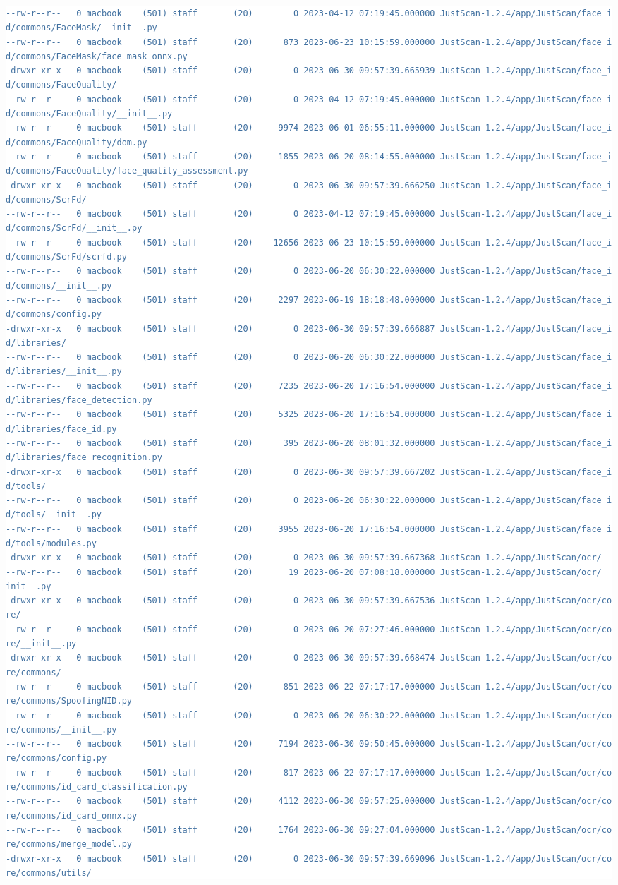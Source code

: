 ```diff
--rw-r--r--   0 macbook    (501) staff       (20)        0 2023-04-12 07:19:45.000000 JustScan-1.2.4/app/JustScan/face_id/commons/FaceMask/__init__.py
--rw-r--r--   0 macbook    (501) staff       (20)      873 2023-06-23 10:15:59.000000 JustScan-1.2.4/app/JustScan/face_id/commons/FaceMask/face_mask_onnx.py
-drwxr-xr-x   0 macbook    (501) staff       (20)        0 2023-06-30 09:57:39.665939 JustScan-1.2.4/app/JustScan/face_id/commons/FaceQuality/
--rw-r--r--   0 macbook    (501) staff       (20)        0 2023-04-12 07:19:45.000000 JustScan-1.2.4/app/JustScan/face_id/commons/FaceQuality/__init__.py
--rw-r--r--   0 macbook    (501) staff       (20)     9974 2023-06-01 06:55:11.000000 JustScan-1.2.4/app/JustScan/face_id/commons/FaceQuality/dom.py
--rw-r--r--   0 macbook    (501) staff       (20)     1855 2023-06-20 08:14:55.000000 JustScan-1.2.4/app/JustScan/face_id/commons/FaceQuality/face_quality_assessment.py
-drwxr-xr-x   0 macbook    (501) staff       (20)        0 2023-06-30 09:57:39.666250 JustScan-1.2.4/app/JustScan/face_id/commons/ScrFd/
--rw-r--r--   0 macbook    (501) staff       (20)        0 2023-04-12 07:19:45.000000 JustScan-1.2.4/app/JustScan/face_id/commons/ScrFd/__init__.py
--rw-r--r--   0 macbook    (501) staff       (20)    12656 2023-06-23 10:15:59.000000 JustScan-1.2.4/app/JustScan/face_id/commons/ScrFd/scrfd.py
--rw-r--r--   0 macbook    (501) staff       (20)        0 2023-06-20 06:30:22.000000 JustScan-1.2.4/app/JustScan/face_id/commons/__init__.py
--rw-r--r--   0 macbook    (501) staff       (20)     2297 2023-06-19 18:18:48.000000 JustScan-1.2.4/app/JustScan/face_id/commons/config.py
-drwxr-xr-x   0 macbook    (501) staff       (20)        0 2023-06-30 09:57:39.666887 JustScan-1.2.4/app/JustScan/face_id/libraries/
--rw-r--r--   0 macbook    (501) staff       (20)        0 2023-06-20 06:30:22.000000 JustScan-1.2.4/app/JustScan/face_id/libraries/__init__.py
--rw-r--r--   0 macbook    (501) staff       (20)     7235 2023-06-20 17:16:54.000000 JustScan-1.2.4/app/JustScan/face_id/libraries/face_detection.py
--rw-r--r--   0 macbook    (501) staff       (20)     5325 2023-06-20 17:16:54.000000 JustScan-1.2.4/app/JustScan/face_id/libraries/face_id.py
--rw-r--r--   0 macbook    (501) staff       (20)      395 2023-06-20 08:01:32.000000 JustScan-1.2.4/app/JustScan/face_id/libraries/face_recognition.py
-drwxr-xr-x   0 macbook    (501) staff       (20)        0 2023-06-30 09:57:39.667202 JustScan-1.2.4/app/JustScan/face_id/tools/
--rw-r--r--   0 macbook    (501) staff       (20)        0 2023-06-20 06:30:22.000000 JustScan-1.2.4/app/JustScan/face_id/tools/__init__.py
--rw-r--r--   0 macbook    (501) staff       (20)     3955 2023-06-20 17:16:54.000000 JustScan-1.2.4/app/JustScan/face_id/tools/modules.py
-drwxr-xr-x   0 macbook    (501) staff       (20)        0 2023-06-30 09:57:39.667368 JustScan-1.2.4/app/JustScan/ocr/
--rw-r--r--   0 macbook    (501) staff       (20)       19 2023-06-20 07:08:18.000000 JustScan-1.2.4/app/JustScan/ocr/__init__.py
-drwxr-xr-x   0 macbook    (501) staff       (20)        0 2023-06-30 09:57:39.667536 JustScan-1.2.4/app/JustScan/ocr/core/
--rw-r--r--   0 macbook    (501) staff       (20)        0 2023-06-20 07:27:46.000000 JustScan-1.2.4/app/JustScan/ocr/core/__init__.py
-drwxr-xr-x   0 macbook    (501) staff       (20)        0 2023-06-30 09:57:39.668474 JustScan-1.2.4/app/JustScan/ocr/core/commons/
--rw-r--r--   0 macbook    (501) staff       (20)      851 2023-06-22 07:17:17.000000 JustScan-1.2.4/app/JustScan/ocr/core/commons/SpoofingNID.py
--rw-r--r--   0 macbook    (501) staff       (20)        0 2023-06-20 06:30:22.000000 JustScan-1.2.4/app/JustScan/ocr/core/commons/__init__.py
--rw-r--r--   0 macbook    (501) staff       (20)     7194 2023-06-30 09:50:45.000000 JustScan-1.2.4/app/JustScan/ocr/core/commons/config.py
--rw-r--r--   0 macbook    (501) staff       (20)      817 2023-06-22 07:17:17.000000 JustScan-1.2.4/app/JustScan/ocr/core/commons/id_card_classification.py
--rw-r--r--   0 macbook    (501) staff       (20)     4112 2023-06-30 09:57:25.000000 JustScan-1.2.4/app/JustScan/ocr/core/commons/id_card_onnx.py
--rw-r--r--   0 macbook    (501) staff       (20)     1764 2023-06-30 09:27:04.000000 JustScan-1.2.4/app/JustScan/ocr/core/commons/merge_model.py
-drwxr-xr-x   0 macbook    (501) staff       (20)        0 2023-06-30 09:57:39.669096 JustScan-1.2.4/app/JustScan/ocr/core/commons/utils/
```